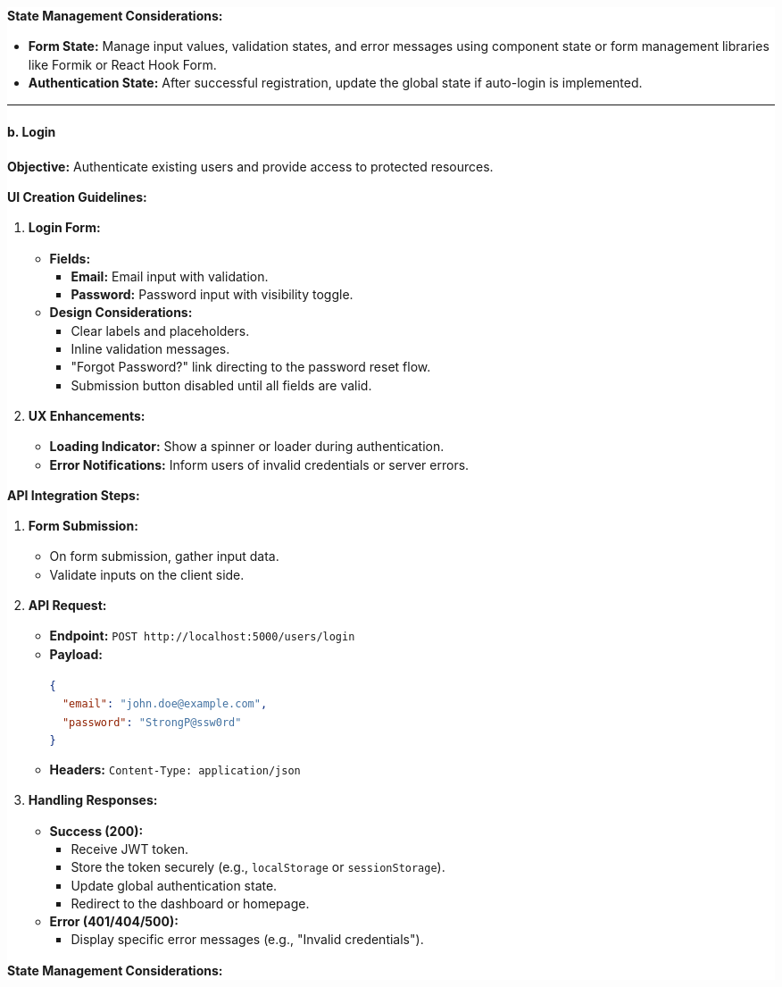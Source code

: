 **State Management Considerations:**

- **Form State:** Manage input values, validation states, and error messages using component state or form management libraries like Formik or React Hook Form.
- **Authentication State:** After successful registration, update the global state if auto-login is implemented.

---

#### **b. Login**

**Objective:** Authenticate existing users and provide access to protected resources.

**UI Creation Guidelines:**

1. **Login Form:**
   - **Fields:**
     - **Email:** Email input with validation.
     - **Password:** Password input with visibility toggle.
   - **Design Considerations:**
     - Clear labels and placeholders.
     - Inline validation messages.
     - "Forgot Password?" link directing to the password reset flow.
     - Submission button disabled until all fields are valid.

2. **UX Enhancements:**
   - **Loading Indicator:** Show a spinner or loader during authentication.
   - **Error Notifications:** Inform users of invalid credentials or server errors.

**API Integration Steps:**

1. **Form Submission:**
   - On form submission, gather input data.
   - Validate inputs on the client side.

2. **API Request:**
   - **Endpoint:** `POST http://localhost:5000/users/login`
   - **Payload:**
     ```json
     {
       "email": "john.doe@example.com",
       "password": "StrongP@ssw0rd"
     }
     ```
   - **Headers:** `Content-Type: application/json`

3. **Handling Responses:**
   - **Success (200):**
     - Receive JWT token.
     - Store the token securely (e.g., `localStorage` or `sessionStorage`).
     - Update global authentication state.
     - Redirect to the dashboard or homepage.
   - **Error (401/404/500):**
     - Display specific error messages (e.g., "Invalid credentials").

**State Management Considerations:**
